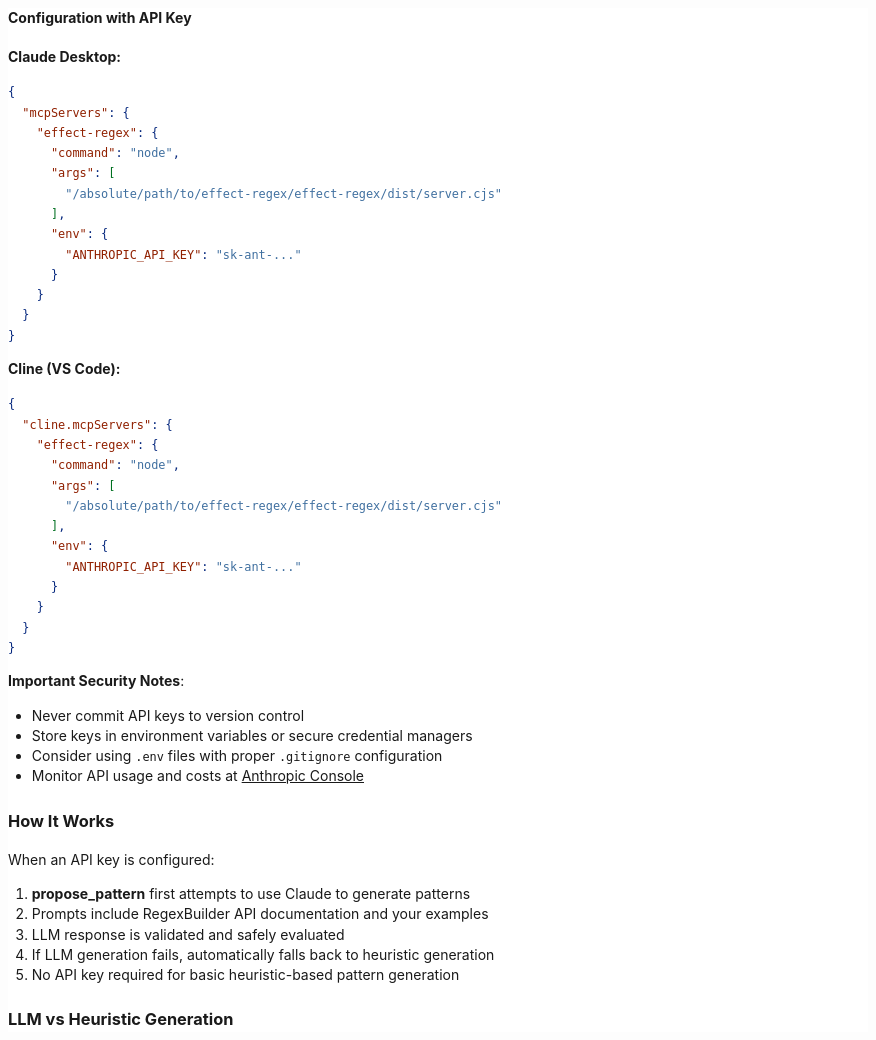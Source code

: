 #### Configuration with API Key

**Claude Desktop:**

```json
{
  "mcpServers": {
    "effect-regex": {
      "command": "node",
      "args": [
        "/absolute/path/to/effect-regex/effect-regex/dist/server.cjs"
      ],
      "env": {
        "ANTHROPIC_API_KEY": "sk-ant-..."
      }
    }
  }
}
```

**Cline (VS Code):**

```json
{
  "cline.mcpServers": {
    "effect-regex": {
      "command": "node",
      "args": [
        "/absolute/path/to/effect-regex/effect-regex/dist/server.cjs"
      ],
      "env": {
        "ANTHROPIC_API_KEY": "sk-ant-..."
      }
    }
  }
}
```

**Important Security Notes**:
- Never commit API keys to version control
- Store keys in environment variables or secure credential managers
- Consider using `.env` files with proper `.gitignore` configuration
- Monitor API usage and costs at [Anthropic Console](https://console.anthropic.com/)

### How It Works

When an API key is configured:

1. **propose_pattern** first attempts to use Claude to generate patterns
2. Prompts include RegexBuilder API documentation and your examples
3. LLM response is validated and safely evaluated
4. If LLM generation fails, automatically falls back to heuristic generation
5. No API key required for basic heuristic-based pattern generation

### LLM vs Heuristic Generation

